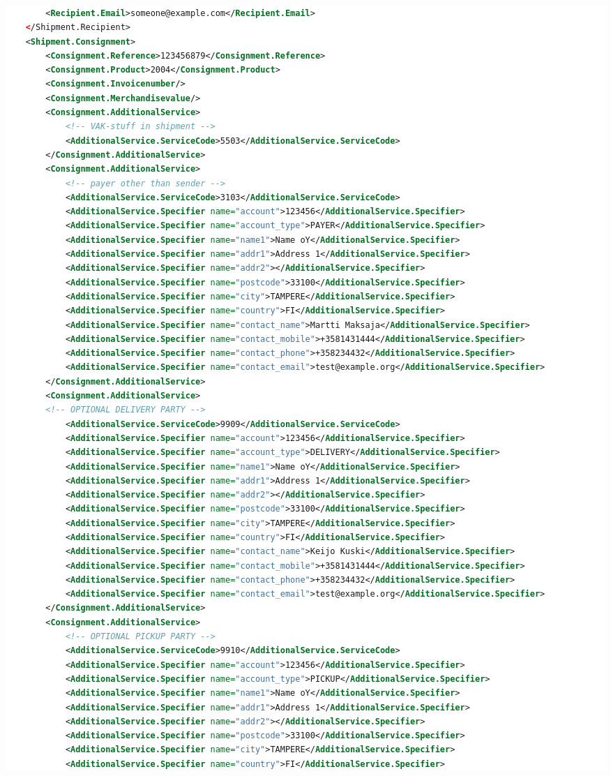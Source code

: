 ```xml
        <Recipient.Email>someone@example.com</Recipient.Email>
    </Shipment.Recipient>
    <Shipment.Consignment>
        <Consignment.Reference>123456879</Consignment.Reference>
        <Consignment.Product>2004</Consignment.Product>
        <Consignment.Invoicenumber/>
        <Consignment.Merchandisevalue/>
        <Consignment.AdditionalService>
            <!-- VAK-stuff in shipment -->
            <AdditionalService.ServiceCode>5503</AdditionalService.ServiceCode>
        </Consignment.AdditionalService>
        <Consignment.AdditionalService>
            <!-- payer other than sender -->
            <AdditionalService.ServiceCode>3103</AdditionalService.ServiceCode>
            <AdditionalService.Specifier name="account">123456</AdditionalService.Specifier>
            <AdditionalService.Specifier name="account_type">PAYER</AdditionalService.Specifier>
            <AdditionalService.Specifier name="name1">Name oY</AdditionalService.Specifier>
            <AdditionalService.Specifier name="addr1">Address 1</AdditionalService.Specifier>
            <AdditionalService.Specifier name="addr2"></AdditionalService.Specifier>
            <AdditionalService.Specifier name="postcode">33100</AdditionalService.Specifier>
            <AdditionalService.Specifier name="city">TAMPERE</AdditionalService.Specifier>
            <AdditionalService.Specifier name="country">FI</AdditionalService.Specifier>
            <AdditionalService.Specifier name="contact_name">Martti Maksaja</AdditionalService.Specifier>
            <AdditionalService.Specifier name="contact_mobile">+3581431444</AdditionalService.Specifier>
            <AdditionalService.Specifier name="contact_phone">+358234432</AdditionalService.Specifier>
            <AdditionalService.Specifier name="contact_email">test@example.org</AdditionalService.Specifier>
        </Consignment.AdditionalService>
        <Consignment.AdditionalService>
        <!-- OPTIONAL DELIVERY PARTY -->
            <AdditionalService.ServiceCode>9909</AdditionalService.ServiceCode>
            <AdditionalService.Specifier name="account">123456</AdditionalService.Specifier>
            <AdditionalService.Specifier name="account_type">DELIVERY</AdditionalService.Specifier>
            <AdditionalService.Specifier name="name1">Name oY</AdditionalService.Specifier>
            <AdditionalService.Specifier name="addr1">Address 1</AdditionalService.Specifier>
            <AdditionalService.Specifier name="addr2"></AdditionalService.Specifier>
            <AdditionalService.Specifier name="postcode">33100</AdditionalService.Specifier>
            <AdditionalService.Specifier name="city">TAMPERE</AdditionalService.Specifier>
            <AdditionalService.Specifier name="country">FI</AdditionalService.Specifier>
            <AdditionalService.Specifier name="contact_name">Keijo Kuski</AdditionalService.Specifier>
            <AdditionalService.Specifier name="contact_mobile">+3581431444</AdditionalService.Specifier>
            <AdditionalService.Specifier name="contact_phone">+358234432</AdditionalService.Specifier>
            <AdditionalService.Specifier name="contact_email">test@example.org</AdditionalService.Specifier>
        </Consignment.AdditionalService>
        <Consignment.AdditionalService>
            <!-- OPTIONAL PICKUP PARTY -->
            <AdditionalService.ServiceCode>9910</AdditionalService.ServiceCode>
            <AdditionalService.Specifier name="account">123456</AdditionalService.Specifier>
            <AdditionalService.Specifier name="account_type">PICKUP</AdditionalService.Specifier>
            <AdditionalService.Specifier name="name1">Name oY</AdditionalService.Specifier>
            <AdditionalService.Specifier name="addr1">Address 1</AdditionalService.Specifier>
            <AdditionalService.Specifier name="addr2"></AdditionalService.Specifier>
            <AdditionalService.Specifier name="postcode">33100</AdditionalService.Specifier>
            <AdditionalService.Specifier name="city">TAMPERE</AdditionalService.Specifier>
            <AdditionalService.Specifier name="country">FI</AdditionalService.Specifier>
```